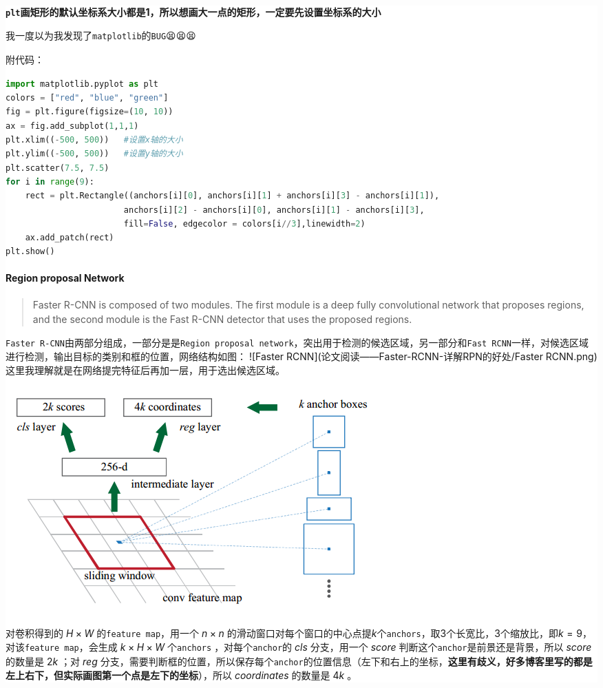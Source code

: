 **`plt`画矩形的默认坐标系大小都是1，所以想画大一点的矩形，一定要先设置坐标系的大小**

我一度以为我发现了`matplotlib`的`BUG`😫😫😫

附代码：

```python
import matplotlib.pyplot as plt
colors = ["red", "blue", "green"]
fig = plt.figure(figsize=(10, 10))
ax = fig.add_subplot(1,1,1)
plt.xlim((-500, 500))	#设置x轴的大小
plt.ylim((-500, 500))	#设置y轴的大小
plt.scatter(7.5, 7.5)
for i in range(9):
    rect = plt.Rectangle((anchors[i][0], anchors[i][1] + anchors[i][3] - anchors[i][1]), 
    					anchors[i][2] - anchors[i][0], anchors[i][1] - anchors[i][3], 
    					fill=False, edgecolor = colors[i//3],linewidth=2)
    ax.add_patch(rect)
plt.show()
```

#### Region proposal Network
> Faster R-CNN is composed of two modules. The first module is a deep fully convolutional network that proposes regions, and the second module is the Fast R-CNN detector that uses the proposed regions.  

`Faster R-CNN`由两部分组成，一部分是是`Region proposal network`，突出用于检测的候选区域，另一部分和`Fast RCNN`一样，对候选区域进行检测，输出目标的类别和框的位置，网络结构如图：
![Faster RCNN](论文阅读——Faster-RCNN-详解RPN的好处/Faster RCNN.png)
这里我理解就是在网络提完特征后再加一层，用于选出候选区域。
![RPN](论文阅读——Faster-RCNN-详解RPN的好处/RPN.png)



对卷积得到的 $H\times W$ 的`feature map`，用一个 $n \times n$ 的滑动窗口对每个窗口的中心点提$k$个`anchors`，取3个长宽比，3个缩放比，即$k=9$，对该`feature map`，会生成 $k \times H \times W$ 个`anchors` ，对每个`anchor`的 $cls$ 分支，用一个 $score$ 判断这个`anchor`是前景还是背景，所以 $score$ 的数量是 $2k$ ；对 $reg$ 分支，需要判断框的位置，所以保存每个`anchor`的位置信息（左下和右上的坐标，**这里有歧义，好多博客里写的都是左上右下，但实际画图第一个点是左下的坐标**），所以 $coordinates$ 的数量是 $4k$ 。
